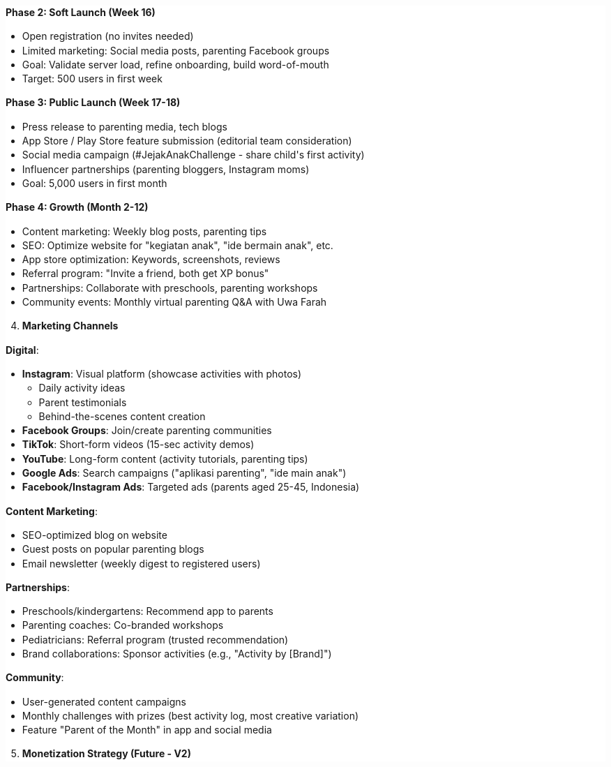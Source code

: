 **Phase 2: Soft Launch (Week 16)**

- Open registration (no invites needed)
- Limited marketing: Social media posts, parenting Facebook groups
- Goal: Validate server load, refine onboarding, build word-of-mouth
- Target: 500 users in first week

**Phase 3: Public Launch (Week 17-18)**

- Press release to parenting media, tech blogs
- App Store / Play Store feature submission (editorial team consideration)
- Social media campaign (#JejakAnakChallenge - share child's first activity)
- Influencer partnerships (parenting bloggers, Instagram moms)
- Goal: 5,000 users in first month

**Phase 4: Growth (Month 2-12)**

- Content marketing: Weekly blog posts, parenting tips
- SEO: Optimize website for "kegiatan anak", "ide bermain anak", etc.
- App store optimization: Keywords, screenshots, reviews
- Referral program: "Invite a friend, both get XP bonus"
- Partnerships: Collaborate with preschools, parenting workshops
- Community events: Monthly virtual parenting Q&A with Uwa Farah
4. **Marketing Channels**

**Digital**:

- **Instagram**: Visual platform (showcase activities with photos)
  - Daily activity ideas
  - Parent testimonials
  - Behind-the-scenes content creation
- **Facebook Groups**: Join/create parenting communities
- **TikTok**: Short-form videos (15-sec activity demos)
- **YouTube**: Long-form content (activity tutorials, parenting tips)
- **Google Ads**: Search campaigns ("aplikasi parenting", "ide main anak")
- **Facebook/Instagram Ads**: Targeted ads (parents aged 25-45, Indonesia)

**Content Marketing**:

- SEO-optimized blog on website
- Guest posts on popular parenting blogs
- Email newsletter (weekly digest to registered users)

**Partnerships**:

- Preschools/kindergartens: Recommend app to parents
- Parenting coaches: Co-branded workshops
- Pediatricians: Referral program (trusted recommendation)
- Brand collaborations: Sponsor activities (e.g., "Activity by [Brand]")

**Community**:

- User-generated content campaigns
- Monthly challenges with prizes (best activity log, most creative variation)
- Feature "Parent of the Month" in app and social media
5. **Monetization Strategy (Future - V2)**
